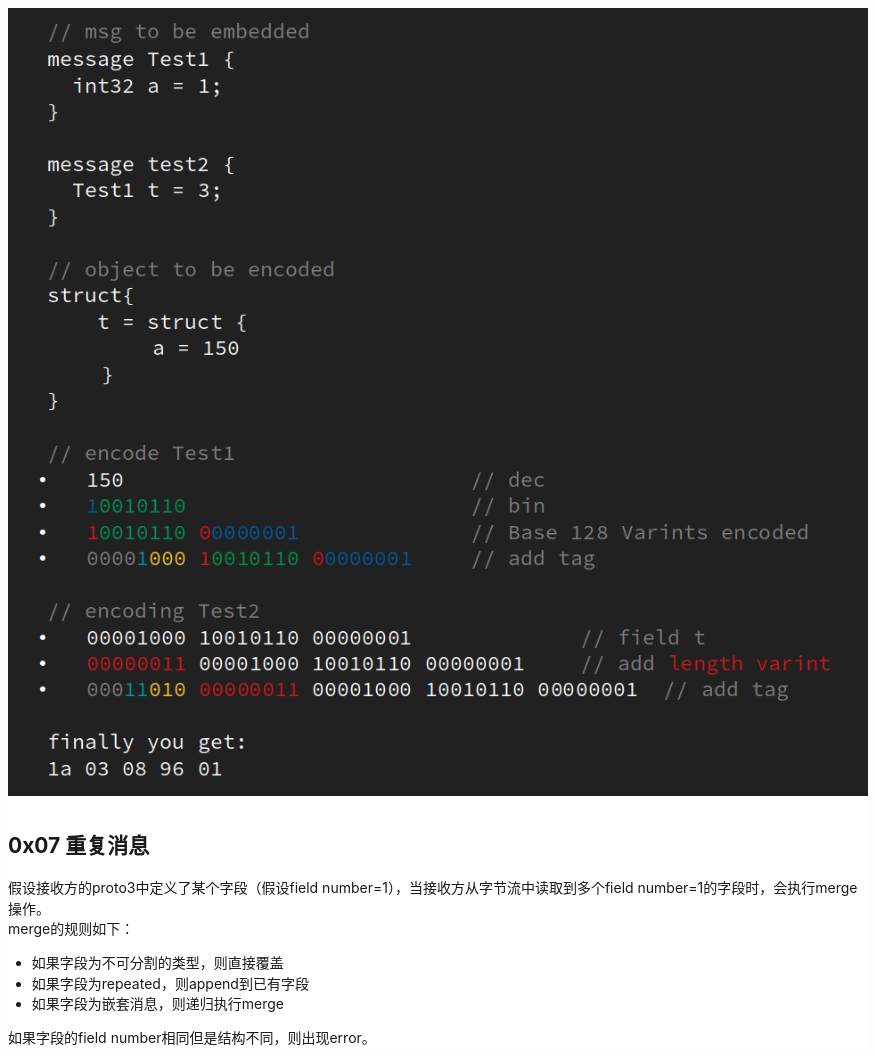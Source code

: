 ![](/assets/img/post/2021/07/14.png)

## 0x07 重复消息

假设接收方的proto3中定义了某个字段（假设field number=1），当接收方从字节流中读取到多个field number=1的字段时，会执行merge操作。  
merge的规则如下：

+ 如果字段为不可分割的类型，则直接覆盖
+ 如果字段为repeated，则append到已有字段
+ 如果字段为嵌套消息，则递归执行merge

如果字段的field number相同但是结构不同，则出现error。
